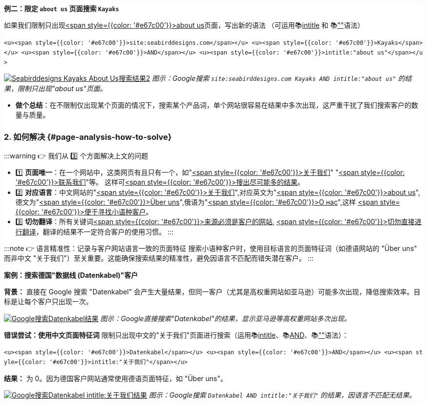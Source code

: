 **例二：限定 `about us` 页面搜索 `Kayaks`**

如果我们限制只出现<u><span style={{color: '#e67c00'}}>about us</span></u>页面，写出新的语法 （可运用📚[intitle](./basic-grammar-section#precise-search-title-intitle) 和 📚[""](./basic-grammar-section#precise-search-results-double-quotes)语法）
```
<u><span style={{color: '#e67c00'}}>site:seabirddesigns.com</span></u> <u><span style={{color: '#e67c00'}}>Kayaks</span></u> <u><span style={{color: '#e67c00'}}>AND</span></u> <u><span style={{color: '#e67c00'}}>intitle:"about us"</span></u>
```
[![Seabirddesigns Kayaks About Us搜索结果2](https://cos.files.maozhishi.com/data/web/web-files/img/20240815235358.png)](https://cos.files.maozhishi.com/data/web/web-files/img/20240815235358.png)
_图示：Google搜索 `site:seabirddesigns.com Kayaks AND intitle:"about us"` 的结果，限制只出现"about us"页面。_

- **做个总结**：在不限制仅出现某个页面的情况下，搜索某个产品词，单个网站很容易在结果中多次出现，这严重干扰了我们搜索客户的数量与质量。

### 2. 如何解决 {#page-analysis-how-to-solve}

:::warning 👉 我们从 3️⃣ 个方面解决上文的问题
- 1️⃣ **页面唯一**：在一个网站中，这类网页有且只有一个，如"<u><span style={{color: '#e67c00'}}>关于我们</span></u>" "<u><span style={{color: '#e67c00'}}>联系我们</span></u>"等。 这样可<u><span style={{color: '#e67c00'}}>搜出尽可能多的结果</span></u>。
- 2️⃣ **对应语言**：中文网站的"<u><span style={{color: '#e67c00'}}>关于我们</span></u>",对应英文为"<u><span style={{color: '#e67c00'}}>about us</span></u>",德文为"<u><span style={{color: '#e67c00'}}>Über uns</span></u>",俄语为"<u><span style={{color: '#e67c00'}}>О нас</span></u>",这样 <u><span style={{color: '#e67c00'}}>便于寻找小语种客户</span></u>。
- 3️⃣ **切勿翻译**：所有关键词<u><span style={{color: '#e67c00'}}>来源必须是客户的网站</span></u>, <u><span style={{color: '#e67c00'}}>切勿直接进行翻译</span></u>，翻译的结果不一定符合客户的使用习惯。
:::

:::note 👉 语言精准性：记录与客户网站语言一致的页面特征
搜索小语种客户时，使用目标语言的页面特征词（如德语网站的 "Über uns" 而非中文 "关于我们"）至关重要。这能确保搜索结果的精准性，避免因语言不匹配而错失潜在客户。
:::

**案例：搜索德国"数据线 (Datenkabel)"客户**

**背景：**
直接在 Google 搜索 "Datenkabel" 会产生大量结果，但同一客户（尤其是高权重网站如亚马逊）可能多次出现，降低搜索效率。目标是让每个客户只出现一次。

[![Google搜索Datenkabel结果](https://cos.files.maozhishi.com/data/web/web-files/img/20240814150958.png)](https://cos.files.maozhishi.com/data/web/web-files/img/20240814150958.png)
_图示：Google直接搜索"Datenkabel"的结果，显示亚马逊等高权重网站多次出现。_

**错误尝试：使用中文页面特征词**
限制只出现中文的"关于我们"页面进行搜索（运用📚[intitle](./basic-grammar-section#precise-search-title-intitle)、📚[AND](./basic-grammar-section#satisfy-all-conditions-and)、📚[""](./basic-grammar-section#precise-search-results-double-quotes)语法）：
```
<u><span style={{color: '#e67c00'}}>Datenkabel</span></u> <u><span style={{color: '#e67c00'}}>AND</span></u> <u><span style={{color: '#e67c00'}}>intitle:"关于我们"</span></u>
```
**结果：** 为 0。因为德国客户网站通常使用德语页面特征，如 "Über uns"。

[![Google搜索Datenkabel intitle:关于我们结果](https://cos.files.maozhishi.com/data/web/web-files/img/20240814151136.png)](https://cos.files.maozhishi.com/data/web/web-files/img/20240814151136.png)
_图示：Google搜索 `Datenkabel AND intitle:"关于我们"` 的结果，因语言不匹配无结果。_
